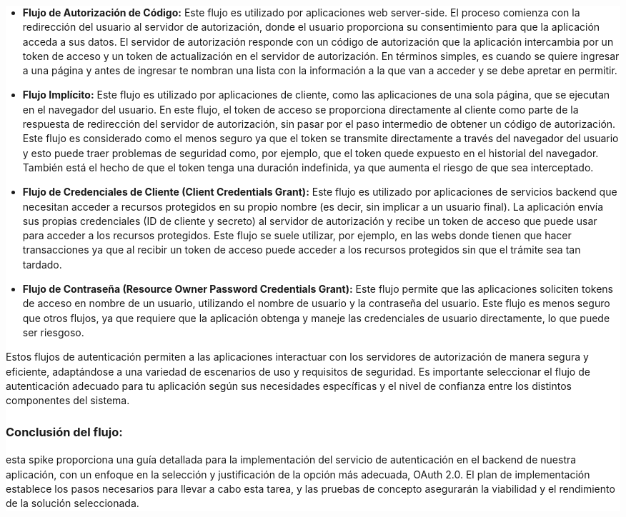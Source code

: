 - **Flujo de Autorización de Código:** Este flujo es utilizado por aplicaciones web server-side. El proceso comienza con la
redirección del usuario al servidor de autorización, donde el usuario proporciona su consentimiento para que la aplicación
acceda a sus datos. El servidor de autorización responde con un código de autorización que la aplicación intercambia por un
token de acceso y un token de actualización en el servidor de autorización. En términos simples, es cuando se quiere ingresar a
una página y antes de ingresar te nombran una lista con la información a la que van a acceder y se debe apretar en permitir.

- **Flujo Implícito:** Este flujo es utilizado por aplicaciones de cliente, como las aplicaciones de una sola página, que se
ejecutan en el navegador del usuario. En este flujo, el token de acceso se proporciona directamente al cliente como parte de
la respuesta de redirección del servidor de autorización, sin pasar por el paso intermedio de obtener un código de autorización.
Este flujo es considerado como el menos seguro ya que el token se transmite directamente a través del navegador del usuario y
esto puede traer problemas de seguridad como, por ejemplo, que el token quede expuesto en el historial del navegador. También está
 el hecho de que el token tenga una duración indefinida, ya que aumenta el riesgo de que sea interceptado.

- **Flujo de Credenciales de Cliente (Client Credentials Grant):** Este flujo es utilizado por aplicaciones de servicios backend
que necesitan acceder a recursos protegidos en su propio nombre (es decir, sin implicar a un usuario final).
La aplicación envía sus propias credenciales (ID de cliente y secreto) al servidor de autorización y recibe un token de acceso que
puede usar para acceder a los recursos protegidos. Este flujo se suele utilizar, por ejemplo, en las webs donde tienen que hacer
transacciones ya que al recibir un token de acceso puede acceder a los recursos protegidos sin que el trámite sea tan tardado.

- **Flujo de Contraseña (Resource Owner Password Credentials Grant):** Este flujo permite que las aplicaciones soliciten
  tokens de acceso en nombre de un usuario, utilizando el nombre de usuario y la contraseña del usuario. Este flujo es menos
  seguro que otros flujos, ya que requiere que la aplicación obtenga y maneje las credenciales de usuario directamente,
  lo que puede ser riesgoso.

Estos flujos de autenticación permiten a las aplicaciones interactuar con los servidores de autorización de manera segura y 
eficiente, adaptándose a una variedad de escenarios de uso y requisitos de seguridad. Es importante seleccionar el flujo 
de autenticación adecuado para tu aplicación según sus necesidades específicas y el nivel de confianza entre los distintos 
componentes del sistema.

### Conclusión del flujo:
esta spike proporciona una guía detallada para la implementación del servicio de autenticación en el backend de nuestra 
aplicación, con un enfoque en la selección y justificación de la opción más adecuada, OAuth 2.0. El plan de implementación 
establece los pasos necesarios para llevar a cabo esta tarea, y las pruebas de concepto asegurarán la viabilidad y el 
rendimiento de la solución seleccionada.
